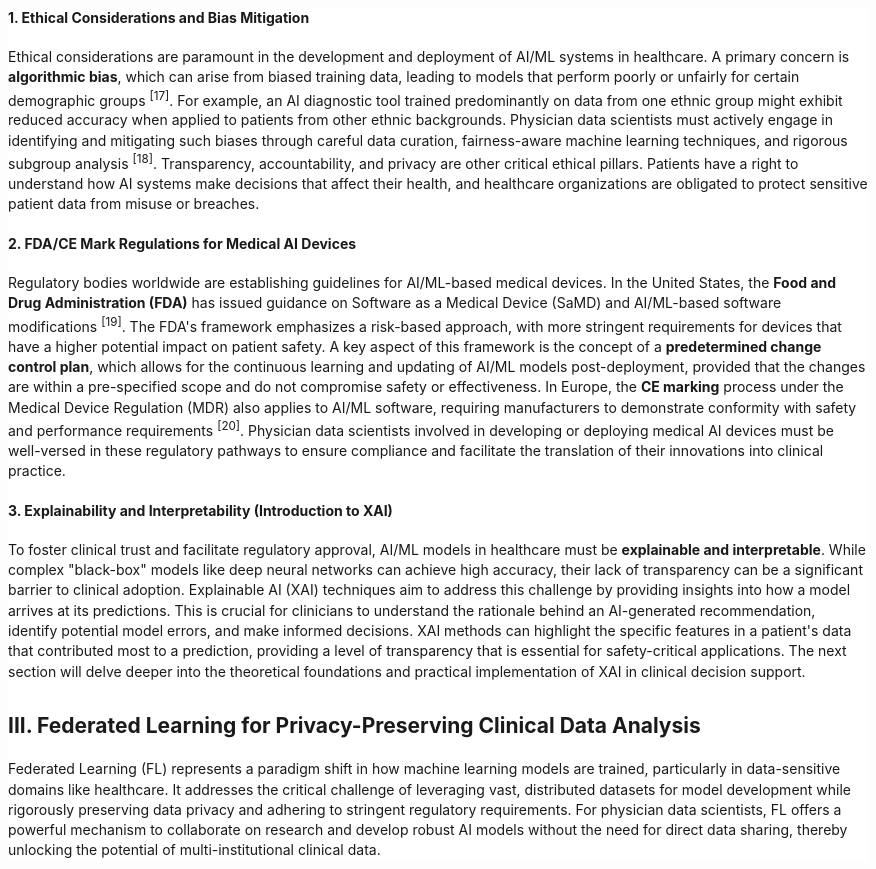 #### 1. Ethical Considerations and Bias Mitigation

Ethical considerations are paramount in the development and deployment of AI/ML systems in healthcare. A primary concern is **algorithmic bias**, which can arise from biased training data, leading to models that perform poorly or unfairly for certain demographic groups <sup>[17]</sup>. For example, an AI diagnostic tool trained predominantly on data from one ethnic group might exhibit reduced accuracy when applied to patients from other ethnic backgrounds. Physician data scientists must actively engage in identifying and mitigating such biases through careful data curation, fairness-aware machine learning techniques, and rigorous subgroup analysis <sup>[18]</sup>. Transparency, accountability, and privacy are other critical ethical pillars. Patients have a right to understand how AI systems make decisions that affect their health, and healthcare organizations are obligated to protect sensitive patient data from misuse or breaches.

#### 2. FDA/CE Mark Regulations for Medical AI Devices

Regulatory bodies worldwide are establishing guidelines for AI/ML-based medical devices. In the United States, the **Food and Drug Administration (FDA)** has issued guidance on Software as a Medical Device (SaMD) and AI/ML-based software modifications <sup>[19]</sup>. The FDA's framework emphasizes a risk-based approach, with more stringent requirements for devices that have a higher potential impact on patient safety. A key aspect of this framework is the concept of a **predetermined change control plan**, which allows for the continuous learning and updating of AI/ML models post-deployment, provided that the changes are within a pre-specified scope and do not compromise safety or effectiveness. In Europe, the **CE marking** process under the Medical Device Regulation (MDR) also applies to AI/ML software, requiring manufacturers to demonstrate conformity with safety and performance requirements <sup>[20]</sup>. Physician data scientists involved in developing or deploying medical AI devices must be well-versed in these regulatory pathways to ensure compliance and facilitate the translation of their innovations into clinical practice.

#### 3. Explainability and Interpretability (Introduction to XAI)

To foster clinical trust and facilitate regulatory approval, AI/ML models in healthcare must be **explainable and interpretable**. While complex "black-box" models like deep neural networks can achieve high accuracy, their lack of transparency can be a significant barrier to clinical adoption. Explainable AI (XAI) techniques aim to address this challenge by providing insights into how a model arrives at its predictions. This is crucial for clinicians to understand the rationale behind an AI-generated recommendation, identify potential model errors, and make informed decisions. XAI methods can highlight the specific features in a patient's data that contributed most to a prediction, providing a level of transparency that is essential for safety-critical applications. The next section will delve deeper into the theoretical foundations and practical implementation of XAI in clinical decision support.

## III. Federated Learning for Privacy-Preserving Clinical Data Analysis

Federated Learning (FL) represents a paradigm shift in how machine learning models are trained, particularly in data-sensitive domains like healthcare. It addresses the critical challenge of leveraging vast, distributed datasets for model development while rigorously preserving data privacy and adhering to stringent regulatory requirements. For physician data scientists, FL offers a powerful mechanism to collaborate on research and develop robust AI models without the need for direct data sharing, thereby unlocking the potential of multi-institutional clinical data.

